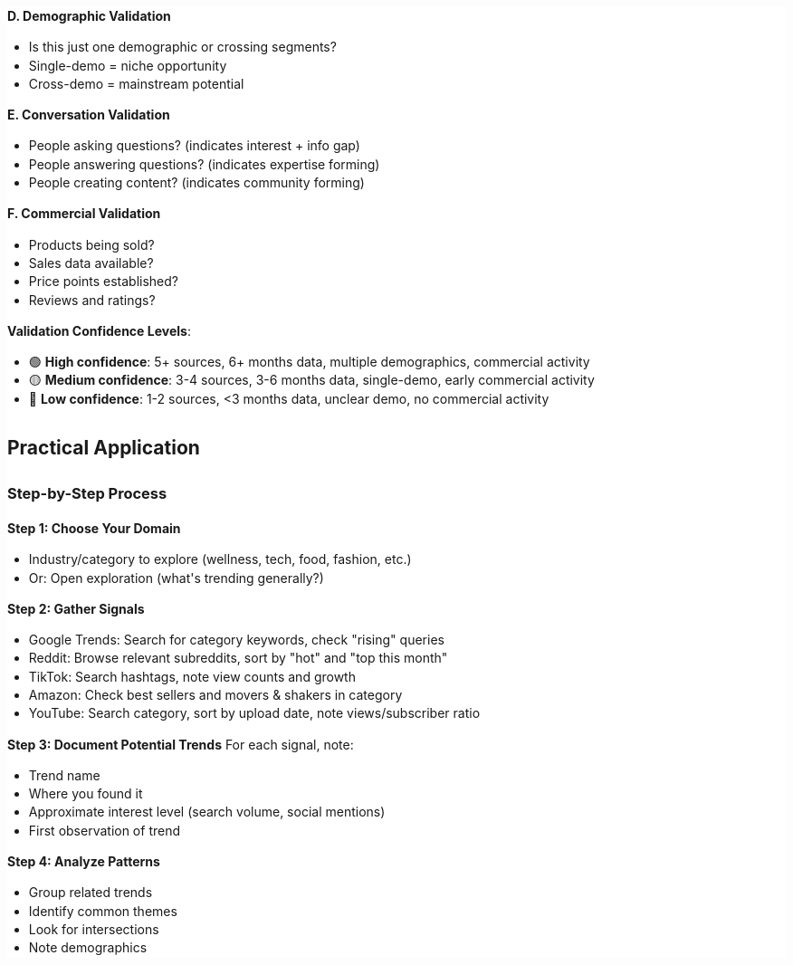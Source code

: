 **D. Demographic Validation**

- Is this just one demographic or crossing segments?
- Single-demo = niche opportunity
- Cross-demo = mainstream potential

**E. Conversation Validation**

- People asking questions? (indicates interest + info gap)
- People answering questions? (indicates expertise forming)
- People creating content? (indicates community forming)

**F. Commercial Validation**

- Products being sold?
- Sales data available?
- Price points established?
- Reviews and ratings?

**Validation Confidence Levels**:

- 🟢 **High confidence**: 5+ sources, 6+ months data, multiple demographics, commercial activity
- 🟡 **Medium confidence**: 3-4 sources, 3-6 months data, single-demo, early commercial activity
- 🔴 **Low confidence**: 1-2 sources, <3 months data, unclear demo, no commercial activity

## Practical Application

### Step-by-Step Process

**Step 1: Choose Your Domain**

- Industry/category to explore (wellness, tech, food, fashion, etc.)
- Or: Open exploration (what's trending generally?)

**Step 2: Gather Signals**

- Google Trends: Search for category keywords, check "rising" queries
- Reddit: Browse relevant subreddits, sort by "hot" and "top this month"
- TikTok: Search hashtags, note view counts and growth
- Amazon: Check best sellers and movers & shakers in category
- YouTube: Search category, sort by upload date, note views/subscriber ratio

**Step 3: Document Potential Trends**
For each signal, note:

- Trend name
- Where you found it
- Approximate interest level (search volume, social mentions)
- First observation of trend

**Step 4: Analyze Patterns**

- Group related trends
- Identify common themes
- Look for intersections
- Note demographics

